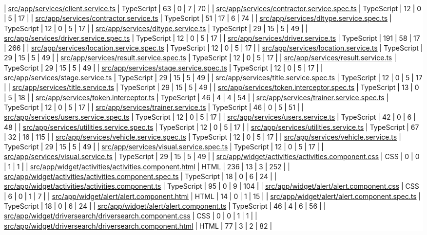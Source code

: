 | [src/app/services/client.service.ts](/src/app/services/client.service.ts) | TypeScript | 63 | 0 | 7 | 70 |
| [src/app/services/contractor.service.spec.ts](/src/app/services/contractor.service.spec.ts) | TypeScript | 12 | 0 | 5 | 17 |
| [src/app/services/contractor.service.ts](/src/app/services/contractor.service.ts) | TypeScript | 51 | 17 | 6 | 74 |
| [src/app/services/dltype.service.spec.ts](/src/app/services/dltype.service.spec.ts) | TypeScript | 12 | 0 | 5 | 17 |
| [src/app/services/dltype.service.ts](/src/app/services/dltype.service.ts) | TypeScript | 29 | 15 | 5 | 49 |
| [src/app/services/driver.service.spec.ts](/src/app/services/driver.service.spec.ts) | TypeScript | 12 | 0 | 5 | 17 |
| [src/app/services/driver.service.ts](/src/app/services/driver.service.ts) | TypeScript | 191 | 58 | 17 | 266 |
| [src/app/services/location.service.spec.ts](/src/app/services/location.service.spec.ts) | TypeScript | 12 | 0 | 5 | 17 |
| [src/app/services/location.service.ts](/src/app/services/location.service.ts) | TypeScript | 29 | 15 | 5 | 49 |
| [src/app/services/result.service.spec.ts](/src/app/services/result.service.spec.ts) | TypeScript | 12 | 0 | 5 | 17 |
| [src/app/services/result.service.ts](/src/app/services/result.service.ts) | TypeScript | 29 | 15 | 5 | 49 |
| [src/app/services/stage.service.spec.ts](/src/app/services/stage.service.spec.ts) | TypeScript | 12 | 0 | 5 | 17 |
| [src/app/services/stage.service.ts](/src/app/services/stage.service.ts) | TypeScript | 29 | 15 | 5 | 49 |
| [src/app/services/title.service.spec.ts](/src/app/services/title.service.spec.ts) | TypeScript | 12 | 0 | 5 | 17 |
| [src/app/services/title.service.ts](/src/app/services/title.service.ts) | TypeScript | 29 | 15 | 5 | 49 |
| [src/app/services/token.interceptor.spec.ts](/src/app/services/token.interceptor.spec.ts) | TypeScript | 13 | 0 | 5 | 18 |
| [src/app/services/token.interceptor.ts](/src/app/services/token.interceptor.ts) | TypeScript | 46 | 4 | 4 | 54 |
| [src/app/services/trainer.service.spec.ts](/src/app/services/trainer.service.spec.ts) | TypeScript | 12 | 0 | 5 | 17 |
| [src/app/services/trainer.service.ts](/src/app/services/trainer.service.ts) | TypeScript | 46 | 0 | 5 | 51 |
| [src/app/services/users.service.spec.ts](/src/app/services/users.service.spec.ts) | TypeScript | 12 | 0 | 5 | 17 |
| [src/app/services/users.service.ts](/src/app/services/users.service.ts) | TypeScript | 42 | 0 | 6 | 48 |
| [src/app/services/utilities.service.spec.ts](/src/app/services/utilities.service.spec.ts) | TypeScript | 12 | 0 | 5 | 17 |
| [src/app/services/utilities.service.ts](/src/app/services/utilities.service.ts) | TypeScript | 67 | 32 | 16 | 115 |
| [src/app/services/vehicle.service.spec.ts](/src/app/services/vehicle.service.spec.ts) | TypeScript | 12 | 0 | 5 | 17 |
| [src/app/services/vehicle.service.ts](/src/app/services/vehicle.service.ts) | TypeScript | 29 | 15 | 5 | 49 |
| [src/app/services/visual.service.spec.ts](/src/app/services/visual.service.spec.ts) | TypeScript | 12 | 0 | 5 | 17 |
| [src/app/services/visual.service.ts](/src/app/services/visual.service.ts) | TypeScript | 29 | 15 | 5 | 49 |
| [src/app/widget/activities/activities.component.css](/src/app/widget/activities/activities.component.css) | CSS | 0 | 0 | 1 | 1 |
| [src/app/widget/activities/activities.component.html](/src/app/widget/activities/activities.component.html) | HTML | 236 | 13 | 3 | 252 |
| [src/app/widget/activities/activities.component.spec.ts](/src/app/widget/activities/activities.component.spec.ts) | TypeScript | 18 | 0 | 6 | 24 |
| [src/app/widget/activities/activities.component.ts](/src/app/widget/activities/activities.component.ts) | TypeScript | 95 | 0 | 9 | 104 |
| [src/app/widget/alert/alert.component.css](/src/app/widget/alert/alert.component.css) | CSS | 6 | 0 | 1 | 7 |
| [src/app/widget/alert/alert.component.html](/src/app/widget/alert/alert.component.html) | HTML | 14 | 0 | 1 | 15 |
| [src/app/widget/alert/alert.component.spec.ts](/src/app/widget/alert/alert.component.spec.ts) | TypeScript | 18 | 0 | 6 | 24 |
| [src/app/widget/alert/alert.component.ts](/src/app/widget/alert/alert.component.ts) | TypeScript | 46 | 4 | 6 | 56 |
| [src/app/widget/driversearch/driversearch.component.css](/src/app/widget/driversearch/driversearch.component.css) | CSS | 0 | 0 | 1 | 1 |
| [src/app/widget/driversearch/driversearch.component.html](/src/app/widget/driversearch/driversearch.component.html) | HTML | 77 | 3 | 2 | 82 |